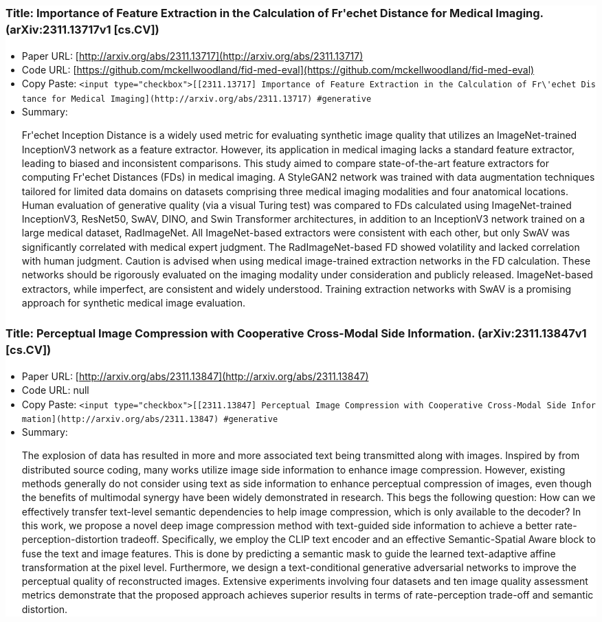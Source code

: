 ### Title: Importance of Feature Extraction in the Calculation of Fr\'echet Distance for Medical Imaging. (arXiv:2311.13717v1 [cs.CV])
* Paper URL: [http://arxiv.org/abs/2311.13717](http://arxiv.org/abs/2311.13717)
* Code URL: [https://github.com/mckellwoodland/fid-med-eval](https://github.com/mckellwoodland/fid-med-eval)
* Copy Paste: `<input type="checkbox">[[2311.13717] Importance of Feature Extraction in the Calculation of Fr\'echet Distance for Medical Imaging](http://arxiv.org/abs/2311.13717) #generative`
* Summary: <p>Fr\'echet Inception Distance is a widely used metric for evaluating synthetic
image quality that utilizes an ImageNet-trained InceptionV3 network as a
feature extractor. However, its application in medical imaging lacks a standard
feature extractor, leading to biased and inconsistent comparisons. This study
aimed to compare state-of-the-art feature extractors for computing Fr\'echet
Distances (FDs) in medical imaging. A StyleGAN2 network was trained with data
augmentation techniques tailored for limited data domains on datasets
comprising three medical imaging modalities and four anatomical locations.
Human evaluation of generative quality (via a visual Turing test) was compared
to FDs calculated using ImageNet-trained InceptionV3, ResNet50, SwAV, DINO, and
Swin Transformer architectures, in addition to an InceptionV3 network trained
on a large medical dataset, RadImageNet. All ImageNet-based extractors were
consistent with each other, but only SwAV was significantly correlated with
medical expert judgment. The RadImageNet-based FD showed volatility and lacked
correlation with human judgment. Caution is advised when using medical
image-trained extraction networks in the FD calculation. These networks should
be rigorously evaluated on the imaging modality under consideration and
publicly released. ImageNet-based extractors, while imperfect, are consistent
and widely understood. Training extraction networks with SwAV is a promising
approach for synthetic medical image evaluation.
</p>

### Title: Perceptual Image Compression with Cooperative Cross-Modal Side Information. (arXiv:2311.13847v1 [cs.CV])
* Paper URL: [http://arxiv.org/abs/2311.13847](http://arxiv.org/abs/2311.13847)
* Code URL: null
* Copy Paste: `<input type="checkbox">[[2311.13847] Perceptual Image Compression with Cooperative Cross-Modal Side Information](http://arxiv.org/abs/2311.13847) #generative`
* Summary: <p>The explosion of data has resulted in more and more associated text being
transmitted along with images. Inspired by from distributed source coding, many
works utilize image side information to enhance image compression. However,
existing methods generally do not consider using text as side information to
enhance perceptual compression of images, even though the benefits of
multimodal synergy have been widely demonstrated in research. This begs the
following question: How can we effectively transfer text-level semantic
dependencies to help image compression, which is only available to the decoder?
In this work, we propose a novel deep image compression method with text-guided
side information to achieve a better rate-perception-distortion tradeoff.
Specifically, we employ the CLIP text encoder and an effective Semantic-Spatial
Aware block to fuse the text and image features. This is done by predicting a
semantic mask to guide the learned text-adaptive affine transformation at the
pixel level. Furthermore, we design a text-conditional generative adversarial
networks to improve the perceptual quality of reconstructed images. Extensive
experiments involving four datasets and ten image quality assessment metrics
demonstrate that the proposed approach achieves superior results in terms of
rate-perception trade-off and semantic distortion.
</p>
